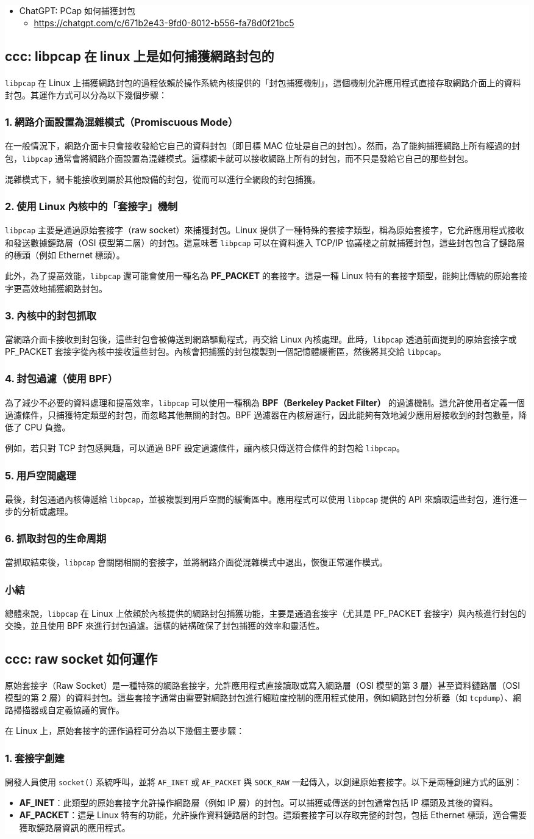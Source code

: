 

* ChatGPT: PCap 如何捕獲封包
    * https://chatgpt.com/c/671b2e43-9fd0-8012-b556-fa78d0f21bc5

## ccc: libpcap 在 linux 上是如何捕獲網路封包的

`libpcap` 在 Linux 上捕獲網路封包的過程依賴於操作系統內核提供的「封包捕獲機制」，這個機制允許應用程式直接存取網路介面上的資料封包。其運作方式可以分為以下幾個步驟：

### 1. **網路介面設置為混雜模式（Promiscuous Mode）**
在一般情況下，網路介面卡只會接收發給它自己的資料封包（即目標 MAC 位址是自己的封包）。然而，為了能夠捕獲網路上所有經過的封包，`libpcap` 通常會將網路介面設置為混雜模式。這樣網卡就可以接收網路上所有的封包，而不只是發給它自己的那些封包。

混雜模式下，網卡能接收到屬於其他設備的封包，從而可以進行全網段的封包捕獲。

### 2. **使用 Linux 內核中的「套接字」機制**
`libpcap` 主要是通過原始套接字（raw socket）來捕獲封包。Linux 提供了一種特殊的套接字類型，稱為原始套接字，它允許應用程式接收和發送數據鏈路層（OSI 模型第二層）的封包。這意味著 `libpcap` 可以在資料進入 TCP/IP 協議棧之前就捕獲封包，這些封包包含了鏈路層的標頭（例如 Ethernet 標頭）。

此外，為了提高效能，`libpcap` 還可能會使用一種名為 **PF_PACKET** 的套接字。這是一種 Linux 特有的套接字類型，能夠比傳統的原始套接字更高效地捕獲網路封包。

### 3. **內核中的封包抓取**
當網路介面卡接收到封包後，這些封包會被傳送到網路驅動程式，再交給 Linux 內核處理。此時，`libpcap` 透過前面提到的原始套接字或 PF_PACKET 套接字從內核中接收這些封包。內核會把捕獲的封包複製到一個記憶體緩衝區，然後將其交給 `libpcap`。

### 4. **封包過濾（使用 BPF）**
為了減少不必要的資料處理和提高效率，`libpcap` 可以使用一種稱為 **BPF（Berkeley Packet Filter）** 的過濾機制。這允許使用者定義一個過濾條件，只捕獲特定類型的封包，而忽略其他無關的封包。BPF 過濾器在內核層運行，因此能夠有效地減少應用層接收到的封包數量，降低了 CPU 負擔。

例如，若只對 TCP 封包感興趣，可以通過 BPF 設定過濾條件，讓內核只傳送符合條件的封包給 `libpcap`。

### 5. **用戶空間處理**
最後，封包通過內核傳遞給 `libpcap`，並被複製到用戶空間的緩衝區中。應用程式可以使用 `libpcap` 提供的 API 來讀取這些封包，進行進一步的分析或處理。

### 6. **抓取封包的生命周期**
當抓取結束後，`libpcap` 會關閉相關的套接字，並將網路介面從混雜模式中退出，恢復正常運作模式。

### 小結
總體來說，`libpcap` 在 Linux 上依賴於內核提供的網路封包捕獲功能，主要是通過套接字（尤其是 PF_PACKET 套接字）與內核進行封包的交換，並且使用 BPF 來進行封包過濾。這樣的結構確保了封包捕獲的效率和靈活性。

## ccc: raw socket 如何運作

原始套接字（Raw Socket）是一種特殊的網路套接字，允許應用程式直接讀取或寫入網路層（OSI 模型的第 3 層）甚至資料鏈路層（OSI 模型的第 2 層）的資料封包。這些套接字通常由需要對網路封包進行細粒度控制的應用程式使用，例如網路封包分析器（如 `tcpdump`）、網路掃描器或自定義協議的實作。

在 Linux 上，原始套接字的運作過程可分為以下幾個主要步驟：

### 1. **套接字創建**
開發人員使用 `socket()` 系統呼叫，並將 `AF_INET` 或 `AF_PACKET` 與 `SOCK_RAW` 一起傳入，以創建原始套接字。以下是兩種創建方式的區別：
   - **AF_INET**：此類型的原始套接字允許操作網路層（例如 IP 層）的封包。可以捕獲或傳送的封包通常包括 IP 標頭及其後的資料。
   - **AF_PACKET**：這是 Linux 特有的功能，允許操作資料鏈路層的封包。這類套接字可以存取完整的封包，包括 Ethernet 標頭，適合需要獲取鏈路層資訊的應用程式。
